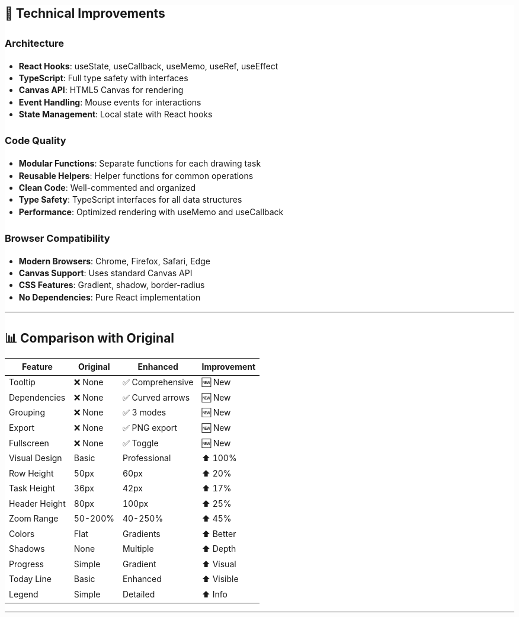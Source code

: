 
## 🔧 Technical Improvements

### Architecture
- **React Hooks**: useState, useCallback, useMemo, useRef, useEffect
- **TypeScript**: Full type safety with interfaces
- **Canvas API**: HTML5 Canvas for rendering
- **Event Handling**: Mouse events for interactions
- **State Management**: Local state with React hooks

### Code Quality
- **Modular Functions**: Separate functions for each drawing task
- **Reusable Helpers**: Helper functions for common operations
- **Clean Code**: Well-commented and organized
- **Type Safety**: TypeScript interfaces for all data structures
- **Performance**: Optimized rendering with useMemo and useCallback

### Browser Compatibility
- **Modern Browsers**: Chrome, Firefox, Safari, Edge
- **Canvas Support**: Uses standard Canvas API
- **CSS Features**: Gradient, shadow, border-radius
- **No Dependencies**: Pure React implementation

---

## 📊 Comparison with Original

| Feature | Original | Enhanced | Improvement |
|---------|----------|----------|-------------|
| Tooltip | ❌ None | ✅ Comprehensive | 🆕 New |
| Dependencies | ❌ None | ✅ Curved arrows | 🆕 New |
| Grouping | ❌ None | ✅ 3 modes | 🆕 New |
| Export | ❌ None | ✅ PNG export | 🆕 New |
| Fullscreen | ❌ None | ✅ Toggle | 🆕 New |
| Visual Design | Basic | Professional | ⬆️ 100% |
| Row Height | 50px | 60px | ⬆️ 20% |
| Task Height | 36px | 42px | ⬆️ 17% |
| Header Height | 80px | 100px | ⬆️ 25% |
| Zoom Range | 50-200% | 40-250% | ⬆️ 45% |
| Colors | Flat | Gradients | ⬆️ Better |
| Shadows | None | Multiple | ⬆️ Depth |
| Progress | Simple | Gradient | ⬆️ Visual |
| Today Line | Basic | Enhanced | ⬆️ Visible |
| Legend | Simple | Detailed | ⬆️ Info |

---